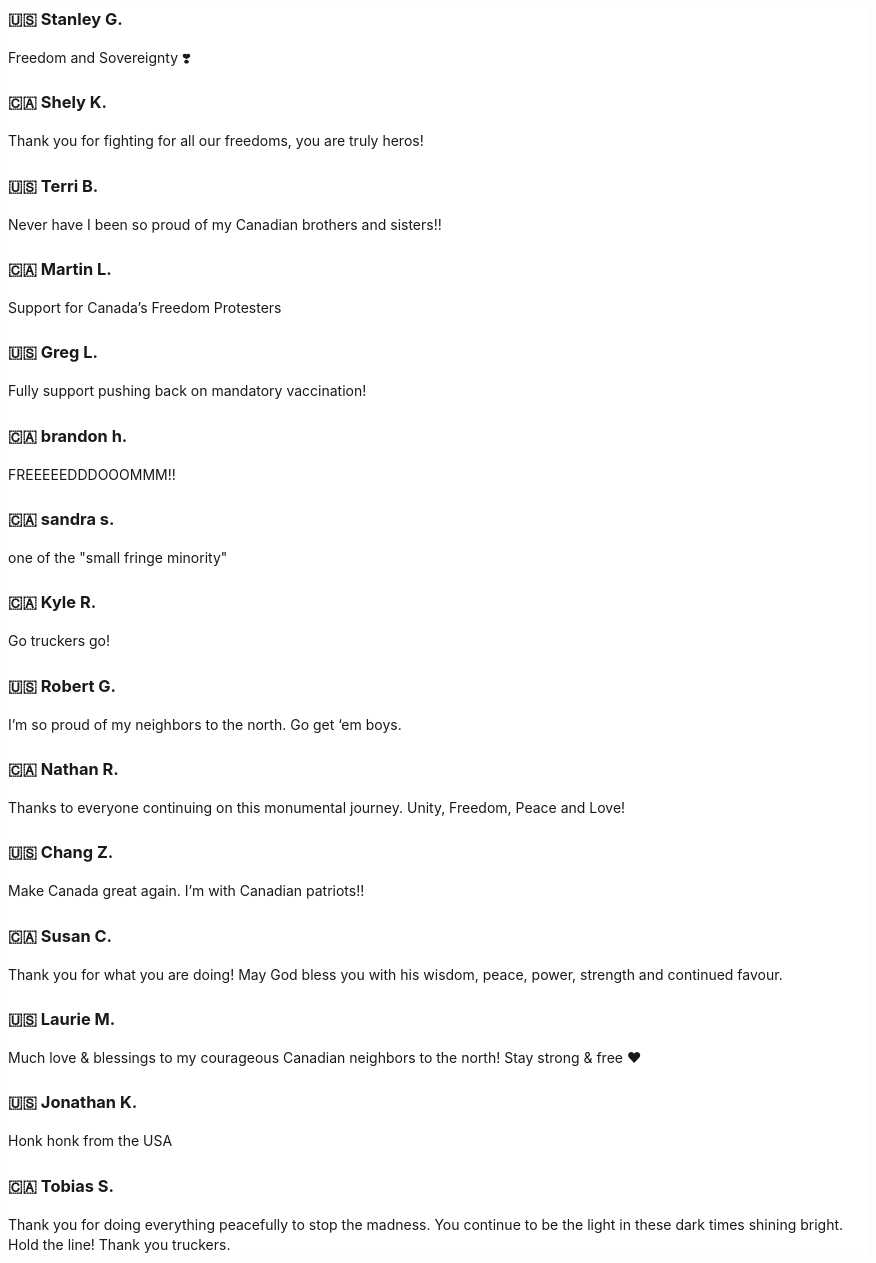 ### 🇺🇸 Stanley  G.
Freedom and Sovereignty ❣️

### 🇨🇦 Shely K.
Thank you for fighting for all our freedoms, you are truly heros! 

### 🇺🇸 Terri B.
Never have I been so proud of my Canadian brothers and sisters!!

### 🇨🇦 Martin L.
Support for Canada’s Freedom Protesters

### 🇺🇸 Greg L.
Fully support pushing back on mandatory vaccination! 

### 🇨🇦 brandon h.
FREEEEEDDDOOOMMM!!

### 🇨🇦 sandra s.
one of the "small fringe minority"

### 🇨🇦 Kyle R.
Go truckers go!

### 🇺🇸 Robert G.
I’m so proud of my neighbors to the north. Go get ‘em boys. 

### 🇨🇦 Nathan  R.
Thanks to everyone continuing on this monumental journey.  Unity, Freedom, Peace and Love!

### 🇺🇸 Chang Z.
Make Canada great again. I’m with Canadian patriots!!

### 🇨🇦 Susan C.
Thank you for what you are doing! May God bless you with his wisdom, peace, power, strength and continued favour.

### 🇺🇸 Laurie M.
Much love & blessings to my courageous Canadian neighbors to the north!  Stay strong & free ❤ 

### 🇺🇸 Jonathan K.
Honk honk from the USA

### 🇨🇦 Tobias S.
Thank you for doing everything peacefully to stop the madness. You continue to be the light in these dark times shining bright. Hold the line! Thank you truckers.
